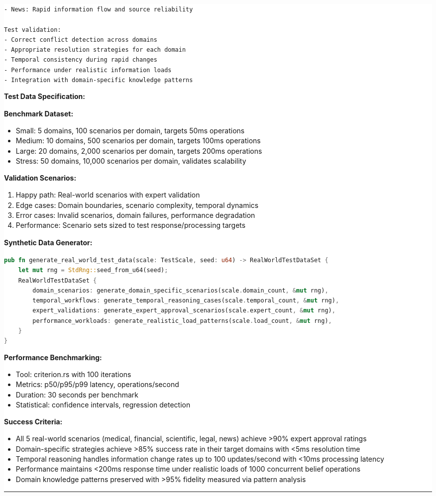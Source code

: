 ```
- News: Rapid information flow and source reliability

Test validation:
- Correct conflict detection across domains
- Appropriate resolution strategies for each domain
- Temporal consistency during rapid changes
- Performance under realistic information loads
- Integration with domain-specific knowledge patterns
```

**Test Data Specification:**

**Benchmark Dataset:**
- Small: 5 domains, 100 scenarios per domain, targets 50ms operations
- Medium: 10 domains, 500 scenarios per domain, targets 100ms operations  
- Large: 20 domains, 2,000 scenarios per domain, targets 200ms operations
- Stress: 50 domains, 10,000 scenarios per domain, validates scalability

**Validation Scenarios:**
1. Happy path: Real-world scenarios with expert validation
2. Edge cases: Domain boundaries, scenario complexity, temporal dynamics
3. Error cases: Invalid scenarios, domain failures, performance degradation
4. Performance: Scenario sets sized to test response/processing targets

**Synthetic Data Generator:**
```rust
pub fn generate_real_world_test_data(scale: TestScale, seed: u64) -> RealWorldTestDataSet {
    let mut rng = StdRng::seed_from_u64(seed);
    RealWorldTestDataSet {
        domain_scenarios: generate_domain_specific_scenarios(scale.domain_count, &mut rng),
        temporal_workflows: generate_temporal_reasoning_cases(scale.temporal_count, &mut rng),
        expert_validations: generate_expert_approval_scenarios(scale.expert_count, &mut rng),
        performance_workloads: generate_realistic_load_patterns(scale.load_count, &mut rng),
    }
}
```

**Performance Benchmarking:**
- Tool: criterion.rs with 100 iterations
- Metrics: p50/p95/p99 latency, operations/second
- Duration: 30 seconds per benchmark
- Statistical: confidence intervals, regression detection

**Success Criteria:**
- All 5 real-world scenarios (medical, financial, scientific, legal, news) achieve >90% expert approval ratings
- Domain-specific strategies achieve >85% success rate in their target domains with <5ms resolution time
- Temporal reasoning handles information change rates up to 100 updates/second with <10ms processing latency
- Performance maintains <200ms response time under realistic loads of 1000 concurrent belief operations
- Domain knowledge patterns preserved with >95% fidelity measured via pattern analysis

---